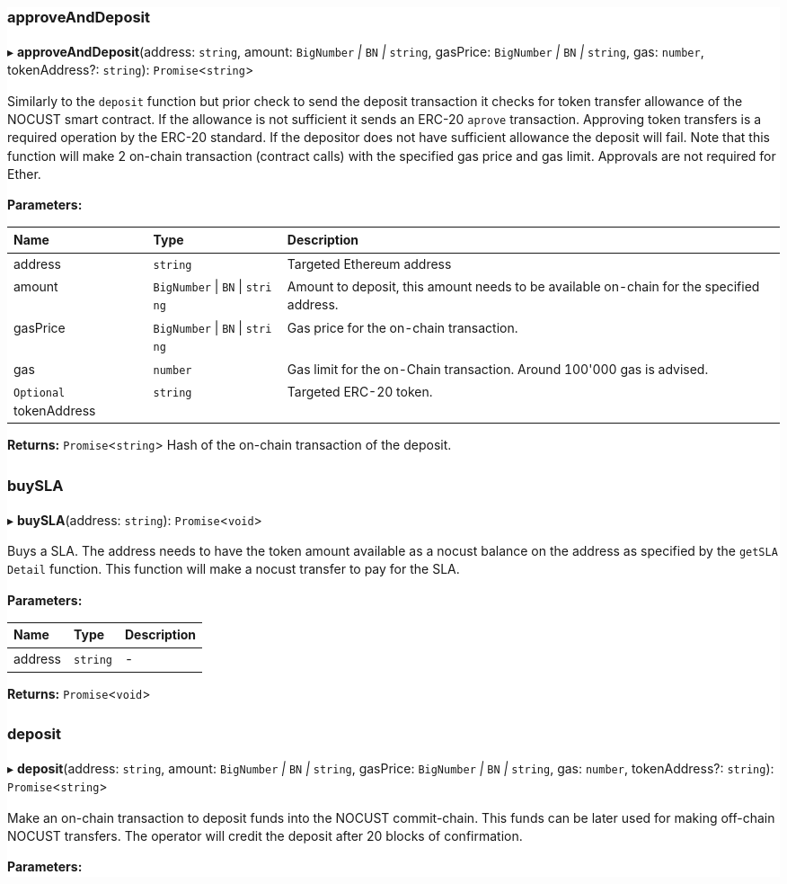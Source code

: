 ### approveAndDeposit <a id="approveanddeposit"></a>

▸ **approveAndDeposit**\(address: `string`, amount: `BigNumber` _\|_ `BN` _\|_ `string`, gasPrice: `BigNumber` _\|_ `BN` _\|_ `string`, gas: `number`, tokenAddress?: `string`\): `Promise`&lt;`string`&gt;

Similarly to the `deposit` function but prior check to send the deposit transaction it checks for token transfer allowance of the NOCUST smart contract. If the allowance is not sufficient it sends an ERC-20 `aprove` transaction. Approving token transfers is a required operation by the ERC-20 standard. If the depositor does not have sufficient allowance the deposit will fail. Note that this function will make 2 on-chain transaction \(contract calls\) with the specified gas price and gas limit. Approvals are not required for Ether.

**Parameters:**

| Name | Type | Description |
| :--- | :--- | :--- |
| address | `string` | Targeted Ethereum address |
| amount | `BigNumber` \| `BN` \| `string` | Amount to deposit, this amount needs to be available on-chain for the specified address. |
| gasPrice | `BigNumber` \| `BN` \| `string` | Gas price for the on-chain transaction. |
| gas | `number` | Gas limit for the on-Chain transaction. Around 100'000 gas is advised. |
| `Optional` tokenAddress | `string` | Targeted ERC-20 token. |

**Returns:** `Promise`&lt;`string`&gt; Hash of the on-chain transaction of the deposit.

### buySLA <a id="buysla"></a>

▸ **buySLA**\(address: `string`\): `Promise`&lt;`void`&gt;

Buys a SLA. The address needs to have the token amount available as a nocust balance on the address as specified by the `getSLADetail` function. This function will make a nocust transfer to pay for the SLA.

**Parameters:**

| Name | Type | Description |
| :--- | :--- | :--- |
| address | `string` | - |

**Returns:** `Promise`&lt;`void`&gt;

### deposit <a id="deposit"></a>

▸ **deposit**\(address: `string`, amount: `BigNumber` _\|_ `BN` _\|_ `string`, gasPrice: `BigNumber` _\|_ `BN` _\|_ `string`, gas: `number`, tokenAddress?: `string`\): `Promise`&lt;`string`&gt;

Make an on-chain transaction to deposit funds into the NOCUST commit-chain. This funds can be later used for making off-chain NOCUST transfers. The operator will credit the deposit after 20 blocks of confirmation.

**Parameters:**
